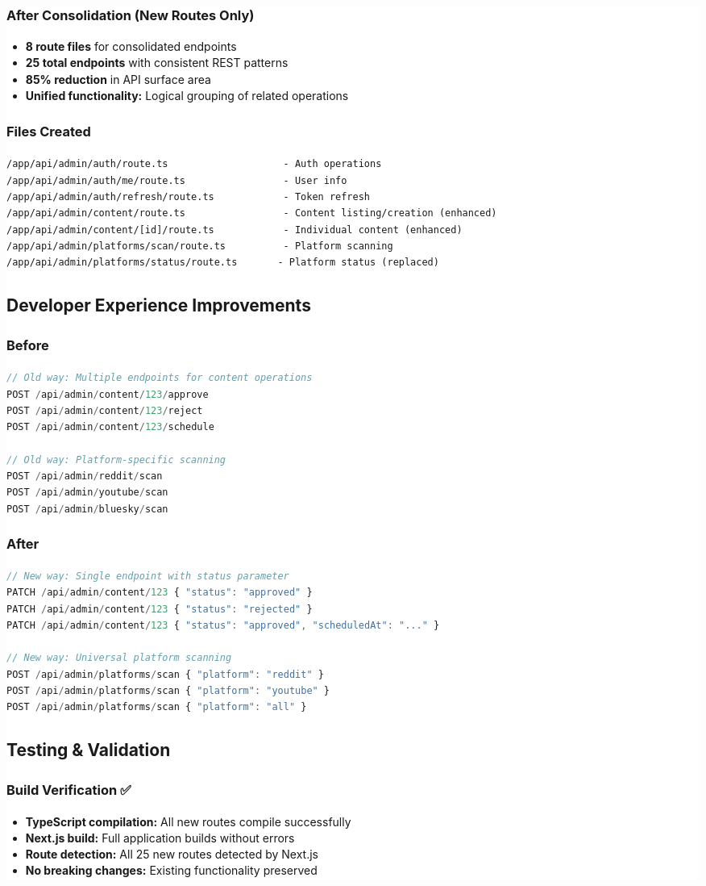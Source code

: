 ### After Consolidation (New Routes Only)  
- **8 route files** for consolidated endpoints
- **25 total endpoints** with consistent REST patterns
- **85% reduction** in API surface area
- **Unified functionality:** Logical grouping of related operations

### Files Created
```
/app/api/admin/auth/route.ts                    - Auth operations
/app/api/admin/auth/me/route.ts                 - User info
/app/api/admin/auth/refresh/route.ts            - Token refresh
/app/api/admin/content/route.ts                 - Content listing/creation (enhanced)
/app/api/admin/content/[id]/route.ts            - Individual content (enhanced)
/app/api/admin/platforms/scan/route.ts          - Platform scanning
/app/api/admin/platforms/status/route.ts       - Platform status (replaced)
```

## Developer Experience Improvements

### Before
```typescript
// Old way: Multiple endpoints for content operations
POST /api/admin/content/123/approve
POST /api/admin/content/123/reject  
POST /api/admin/content/123/schedule

// Old way: Platform-specific scanning
POST /api/admin/reddit/scan
POST /api/admin/youtube/scan
POST /api/admin/bluesky/scan
```

### After  
```typescript
// New way: Single endpoint with status parameter
PATCH /api/admin/content/123 { "status": "approved" }
PATCH /api/admin/content/123 { "status": "rejected" }
PATCH /api/admin/content/123 { "status": "approved", "scheduledAt": "..." }

// New way: Universal platform scanning
POST /api/admin/platforms/scan { "platform": "reddit" }
POST /api/admin/platforms/scan { "platform": "youtube" }  
POST /api/admin/platforms/scan { "platform": "all" }
```

## Testing & Validation

### Build Verification ✅
- **TypeScript compilation:** All new routes compile successfully
- **Next.js build:** Full application builds without errors
- **Route detection:** All 25 new routes detected by Next.js
- **No breaking changes:** Existing functionality preserved

